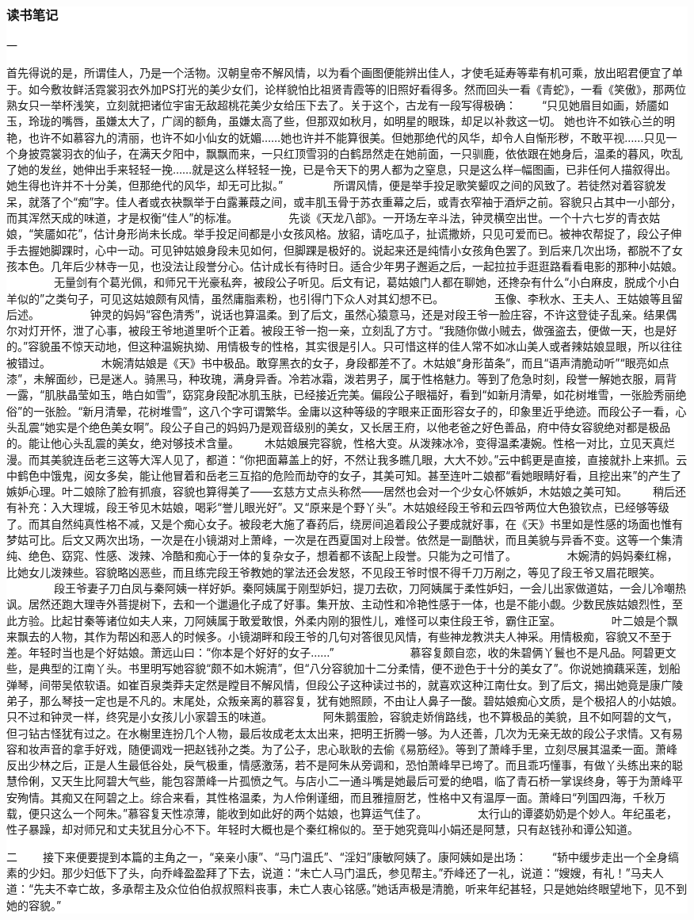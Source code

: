 ### 读书笔记
一 

首先得说的是，所谓佳人，乃是一个活物。汉朝皇帝不解风情，以为看个画图便能辨出佳人，才使毛延寿等辈有机可乘，放出昭君便宜了单于。如今敷妆鲜活霓裳羽衣外加PS打光的美少女们，论样貌怕比祖贤青霞等的旧照好看得多。然而回头一看《青蛇》，一看《笑傲》，那两位熟女只一举杯浅笑，立刻就把诸位宇宙无敌超桃花美少女给压下去了。关于这个，古龙有一段写得极确： 
　　“只见她眉目如画，娇靥如玉，玲珑的嘴唇，虽嫌太大了，广阔的额角，虽嫌太高了些，但那双如秋月，如明星的眼珠，却足以补救这一切。 她也许不如铁心兰的明艳，也许不如慕容九的清丽，也许不如小仙女的妩媚……她也许并不能算很美。但她那绝代的风华，却令人自惭形秽，不敢平视……只见一个身披霓裳羽衣的仙子，在满天夕阳中，飘飘而来，一只红顶雪羽的白鹤昂然走在她前面，一只驯鹿，依依跟在她身后，温柔的暮风，吹乱了她的发丝，她伸出手来轻轻一挽……就是这么样轻轻一挽，已是令天下的男人都为之窒息，只是这么样─幅图画，已非任何人描叙得出。 她生得也许并不十分美，但那绝代的风华，却无可比拟。” 
　　 
　　所谓风情，便是举手投足歌笑颦叹之间的风致了。若徒然对着容貌发呆，就落了个“痴”字。佳人者或衣袂飘举于白露蒹葭之间，或丰肌玉骨于苏衣重幕之后，或青衣窄袖于酒炉之前。容貌只占其中一小部分，而其浑然天成的味道，才是权衡“佳人”的标准。 
　　 
　　先谈《天龙八部》。一开场左辛斗法，钟灵横空出世。一个十六七岁的青衣姑娘，“笑靥如花”，估计身形尚未长成。举手投足间都是小女孩风格。放貂，请吃瓜子，扯谎撒娇，只见可爱而已。被神农帮捉了，段公子伸手去握她脚踝时，心中一动。可见钟姑娘身段未见如何，但脚踝是极好的。说起来还是纯情小女孩角色罢了。到后来几次出场，都脱不了女孩本色。几年后少林寺一见，也没法让段誉分心。估计成长有待时日。适合少年男子邂逅之后，一起拉拉手逛逛路看看电影的那种小姑娘。 
　　 
　　无量剑有个葛光佩，和师兄干光豪私奔，被段公子听见。后文有记，葛姑娘门人都在聊她，还搀杂有什么“小白麻皮，脱成个小白羊似的”之类句子，可见这姑娘颇有风情，虽然庸脂素粉，也引得门下众人对其幻想不已。 
　　 
　　玉像、李秋水、王夫人、王姑娘等且留后述。
　　 
　　钟灵的妈妈“容色清秀”，说话也算温柔。到了后文，虽然心猿意马，还是对段王爷一脸庄容，不许这登徒子乱亲。结果偶尔对灯开怀，泄了心事，被段王爷地道里听个正着。被段王爷一抱一亲，立刻乱了方寸。“我随你做小贼去，做强盗去，便做一天，也是好的。”容貌虽不惊天动地，但这种温婉执拗、用情极专的性格，其实很是引人。只可惜这样的佳人常不如冰山美人或者辣姑娘显眼，所以往往被错过。
　　 
　　木婉清姑娘是《天》书中极品。敢穿黑衣的女子，身段都差不了。木姑娘“身形苗条”，而且“语声清脆动听”“眼亮如点漆”，未解面纱，已是迷人。骑黑马，种玫瑰，满身异香。冷若冰霜，泼若男子，属于性格魅力。等到了危急时刻，段誉一解她衣服，肩背一露，“肌肤晶莹如玉，皓白如雪”，窈窕身段配冰肌玉肤，已经接近完美。偏段公子眼福好，看到“如新月清晕，如花树堆雪，一张脸秀丽绝俗”的一张脸。“新月清晕，花树堆雪”，这八个字可谓繁华。金庸以这种等级的字眼来正面形容女子的，印象里近乎绝迹。而段公子一看，心头乱震“她实是个绝色美女啊”。段公子自己的妈妈乃是观音级别的美女，又长居王府，以他老爸之好色善品，府中侍女容貌绝对都是极品的。能让他心头乱震的美女，绝对够技术含量。 
　　木姑娘展完容貌，性格大变。从泼辣冰冷，变得温柔凄婉。性格一对比，立见天真烂漫。而其美貌连岳老三这等大浑人见了，都道：“你把面幕盖上的好，不然让我多瞧几眼，大大不妙。”云中鹤更是直接，直接就扑上来抓。云中鹤色中饿鬼，阅女多矣，能让他冒着和岳老三互掐的危险而劫夺的女子，其美可知。甚至连叶二娘都“看她眼睛好看，且挖出来”的产生了嫉妒心理。叶二娘除了脸有抓痕，容貌也算得美了——玄慈方丈点头称然——居然也会对一个少女心怀嫉妒，木姑娘之美可知。 
　　稍后还有补充：入大理城，段王爷见木姑娘，喝彩“誉儿眼光好”。又“原来是个野丫头”。木姑娘经段王爷和云四爷两位大色狼钦点，已经够等级了。而其自然纯真性格不减，又是个痴心女子。被段老大施了春药后，绕房间追着段公子要成就好事，在《天》书里如是性感的场面也惟有梦姑可比。后文又两次出场，一次是在小镜湖对上萧峰，一次是在西夏国对上段誉。依然是一副酷状，而且美貌与异香不变。这等一个集清纯、绝色、窈窕、性感、泼辣、冷酷和痴心于一体的复杂女子，想着都不该配上段誉。只能为之可惜了。 
　　 
　　木婉清的妈妈秦红棉，比她女儿泼辣些。容貌略凶恶些，而且练完段王爷教她的掌法还会发怒，不见段王爷时恨不得千刀万剐之，等见了段王爷又眉花眼笑。
　　 
　　段王爷妻子刀白凤与秦阿姨一样好妒。秦阿姨属于刚型妒妇，提刀去砍，刀阿姨属于柔性妒妇，一会儿出家做道姑，一会儿冷嘲热讽。居然还跑大理寺外菩提树下，去和一个邋遢化子成了好事。集开放、主动性和冷艳性感于一体，也是不能小觑。少数民族姑娘烈性，至此方验。比起甘秦等诸位如夫人来，刀阿姨属于敢爱敢恨，外柔内刚的狠性儿，难怪可以束住段王爷，霸住正室。 
　　 
　　叶二娘是个飘来飘去的人物，其作为帮凶和恶人的时候多。小镜湖畔和段王爷的几句对答很见风情，有些神龙教洪夫人神采。用情极痴，容貌又不至于差。年轻时当也是个好姑娘。萧远山曰：“你本是个好好的女子……” 
　　 
　　 
　　慕容复颇自恋，收的朱碧俩丫鬟也不是凡品。阿碧更文些，是典型的江南丫头。书里明写她容貌“颇不如木婉清”，但“八分容貌加十二分柔情，便不逊色于十分的美女了”。你说她摘藕采莲，划船弹琴，间带吴侬软语。如崔百泉类莽夫定然是瞠目不解风情，但段公子这种读过书的，就喜欢这种江南仕女。到了后文，揭出她竟是康广陵弟子，那么琴技一定也是不凡的。末尾处，众叛亲离的慕容复，犹有她照顾，不由让人鼻子一酸。碧姑娘痴心文质，是个极招人的小姑娘。只不过和钟灵一样，终究是小女孩儿小家碧玉的味道。
　　 
　　阿朱鹅蛋脸，容貌走娇俏路线，也不算极品的美貌，且不如阿碧的文气，但刁钻古怪犹有过之。在水榭里连扮几个人物，最后妆成老太太出来，把明王折腾一够。为人还善，几次为无亲无故的段公子求情。又有易容和妆声音的拿手好戏，随便调戏一把赵钱孙之类。为了公子，忠心耿耿的去偷《易筋经》。等到了萧峰手里，立刻尽展其温柔一面。萧峰反出少林之后，正是人生最低谷处，戾气极重，情感激荡，若不是阿朱从旁调和，恐怕萧峰早已垮了。而且乖巧懂事，有做丫头练出来的聪慧伶俐，又天生比阿碧大气些，能包容萧峰一片孤愤之气。与店小二一通斗嘴是她最后可爱的绝唱，临了青石桥一掌误终身，等于为萧峰平安殉情。其痴又在阿碧之上。综合来看，其性格温柔，为人伶俐谨细，而且雅擅厨艺，性格中又有温厚一面。萧峰曰“列国四海，千秋万载，便只这么一个阿朱。”慕容复天性凉薄，能收到如此好的两个姑娘，也算运气佳了。 
　　 
　　太行山的谭婆奶奶是个妙人。年纪虽老，性子暴躁，却对师兄和丈夫犹且分心不下。年轻时大概也是个秦红棉似的。至于她究竟叫小娟还是阿慧，只有赵钱孙和谭公知道。 
　　 

二 
　　接下来便要提到本篇的主角之一，“亲亲小康”、“马门温氏”、“淫妇”康敏阿姨了。康阿姨如是出场： 
　　“轿中缓步走出一个全身缟素的少妇。那少妇低下了头，向乔峰盈盈拜了下去，说道：“未亡人马门温氏，参见帮主。”乔峰还了一礼，说道：“嫂嫂，有礼！”马夫人道：“先夫不幸亡故，多承帮主及众位伯伯叔叔照料丧事，未亡人衷心铭感。”她话声极是清脆，听来年纪甚轻，只是她始终眼望地下，见不到她的容貌。” 
　　 